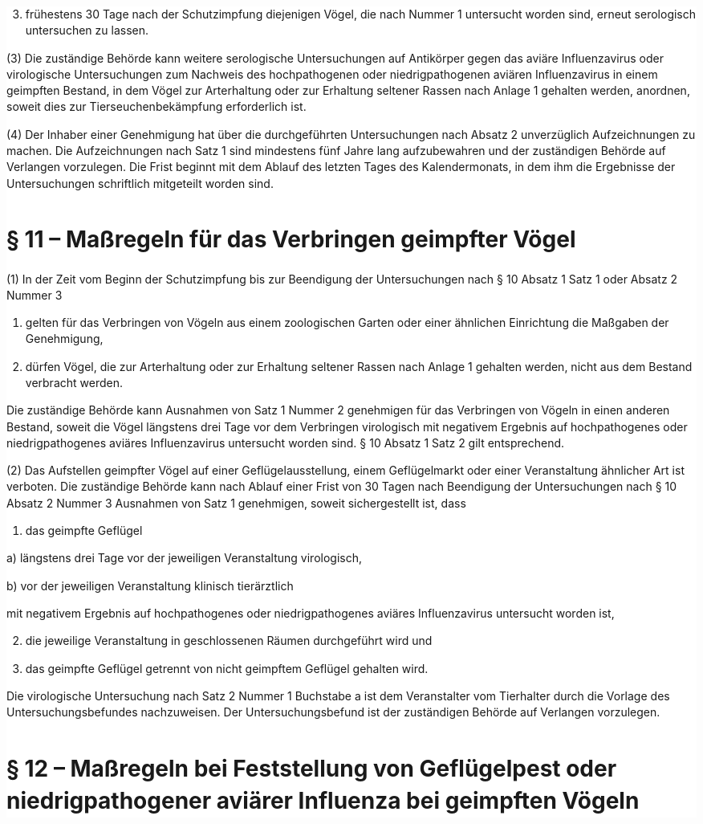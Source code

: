 3. frühestens 30 Tage nach der Schutzimpfung diejenigen Vögel, die nach Nummer 1 untersucht worden sind, erneut serologisch untersuchen zu lassen.

(3) Die zuständige Behörde kann weitere serologische Untersuchungen auf Antikörper gegen das aviäre Influenzavirus oder virologische Untersuchungen zum Nachweis des hochpathogenen oder niedrigpathogenen aviären Influenzavirus in einem geimpften Bestand, in dem Vögel zur Arterhaltung oder zur Erhaltung seltener Rassen nach Anlage 1 gehalten werden, anordnen, soweit dies zur Tierseuchenbekämpfung erforderlich ist.

(4) Der Inhaber einer Genehmigung hat über die durchgeführten Untersuchungen nach Absatz 2 unverzüglich Aufzeichnungen zu machen. Die Aufzeichnungen nach Satz 1 sind mindestens fünf Jahre lang aufzubewahren und der zuständigen Behörde auf Verlangen vorzulegen. Die Frist beginnt mit dem Ablauf des letzten Tages des Kalendermonats, in dem ihm die Ergebnisse der Untersuchungen schriftlich mitgeteilt worden sind.

# § 11 – Maßregeln für das Verbringen geimpfter Vögel

(1) In der Zeit vom Beginn der Schutzimpfung bis zur Beendigung der Untersuchungen nach § 10 Absatz 1 Satz 1 oder Absatz 2 Nummer 3

1. gelten für das Verbringen von Vögeln aus einem zoologischen Garten oder einer ähnlichen Einrichtung die Maßgaben der Genehmigung,

2. dürfen Vögel, die zur Arterhaltung oder zur Erhaltung seltener Rassen nach Anlage 1 gehalten werden, nicht aus dem Bestand verbracht werden.

Die zuständige Behörde kann Ausnahmen von Satz 1 Nummer 2 genehmigen für das Verbringen von Vögeln in einen anderen Bestand, soweit die Vögel längstens drei Tage vor dem Verbringen virologisch mit negativem Ergebnis auf hochpathogenes oder niedrigpathogenes aviäres Influenzavirus untersucht worden sind. § 10 Absatz 1 Satz 2 gilt entsprechend.

(2) Das Aufstellen geimpfter Vögel auf einer Geflügelausstellung, einem Geflügelmarkt oder einer Veranstaltung ähnlicher Art ist verboten. Die zuständige Behörde kann nach Ablauf einer Frist von 30 Tagen nach Beendigung der Untersuchungen nach § 10 Absatz 2 Nummer 3 Ausnahmen von Satz 1 genehmigen, soweit sichergestellt ist, dass

1. das geimpfte Geflügel

a) längstens drei Tage vor der jeweiligen Veranstaltung virologisch,

b) vor der jeweiligen Veranstaltung klinisch tierärztlich

mit negativem Ergebnis auf hochpathogenes oder niedrigpathogenes aviäres Influenzavirus untersucht worden ist,

2. die jeweilige Veranstaltung in geschlossenen Räumen durchgeführt wird und

3. das geimpfte Geflügel getrennt von nicht geimpftem Geflügel gehalten wird.

Die virologische Untersuchung nach Satz 2 Nummer 1 Buchstabe a ist dem Veranstalter vom Tierhalter durch die Vorlage des Untersuchungsbefundes nachzuweisen. Der Untersuchungsbefund ist der zuständigen Behörde auf Verlangen vorzulegen.

# § 12 – Maßregeln bei Feststellung von Geflügelpest oder niedrigpathogener aviärer Influenza bei geimpften Vögeln
